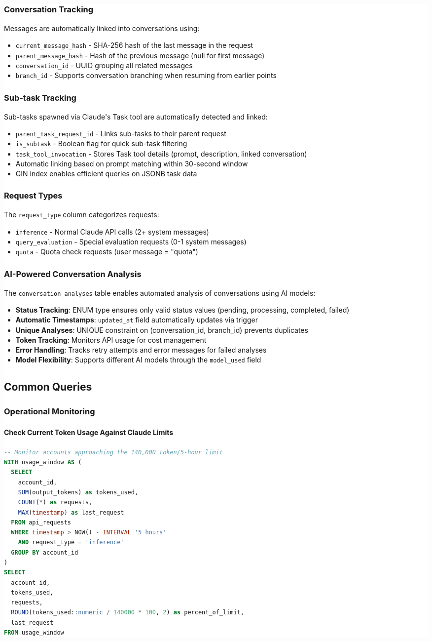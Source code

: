 ### Conversation Tracking

Messages are automatically linked into conversations using:

- `current_message_hash` - SHA-256 hash of the last message in the request
- `parent_message_hash` - Hash of the previous message (null for first message)
- `conversation_id` - UUID grouping all related messages
- `branch_id` - Supports conversation branching when resuming from earlier points

### Sub-task Tracking

Sub-tasks spawned via Claude's Task tool are automatically detected and linked:

- `parent_task_request_id` - Links sub-tasks to their parent request
- `is_subtask` - Boolean flag for quick sub-task filtering
- `task_tool_invocation` - Stores Task tool details (prompt, description, linked conversation)
- Automatic linking based on prompt matching within 30-second window
- GIN index enables efficient queries on JSONB task data

### Request Types

The `request_type` column categorizes requests:

- `inference` - Normal Claude API calls (2+ system messages)
- `query_evaluation` - Special evaluation requests (0-1 system messages)
- `quota` - Quota check requests (user message = "quota")

### AI-Powered Conversation Analysis

The `conversation_analyses` table enables automated analysis of conversations using AI models:

- **Status Tracking**: ENUM type ensures only valid status values (pending, processing, completed, failed)
- **Automatic Timestamps**: `updated_at` field automatically updates via trigger
- **Unique Analyses**: UNIQUE constraint on (conversation_id, branch_id) prevents duplicates
- **Token Tracking**: Monitors API usage for cost management
- **Error Handling**: Tracks retry attempts and error messages for failed analyses
- **Model Flexibility**: Supports different AI models through the `model_used` field

## Common Queries

### Operational Monitoring

#### Check Current Token Usage Against Claude Limits

```sql
-- Monitor accounts approaching the 140,000 token/5-hour limit
WITH usage_window AS (
  SELECT
    account_id,
    SUM(output_tokens) as tokens_used,
    COUNT(*) as requests,
    MAX(timestamp) as last_request
  FROM api_requests
  WHERE timestamp > NOW() - INTERVAL '5 hours'
    AND request_type = 'inference'
  GROUP BY account_id
)
SELECT
  account_id,
  tokens_used,
  requests,
  ROUND(tokens_used::numeric / 140000 * 100, 2) as percent_of_limit,
  last_request
FROM usage_window
```